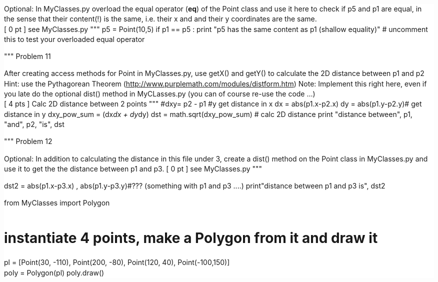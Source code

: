Optional: In MyClasses.py overload the equal operator (__eq__) of the Point
    class and use it here to check if p5 and p1 are equal, in the sense that
    their content(!) is the same, i.e. their x and and their y coordinates are
    the same.  
[ 0 pt ] see  MyClasses.py
"""
p5 = Point(10,5)
if p1 == p5 : 
    print "p5 has the same content as p1 (shallow equality)" # uncomment this to test your overloaded equal operator 




"""
Problem 11

After creating access methods for Point in MyClasses.py,
use getX() and getY() to calculate the 2D distance between p1 and p2
Hint: use the Pythagorean Theorem (http://www.purplemath.com/modules/distform.htm)
Note: Implement this right here, even if you late do the optional dist() method in MyCLasses.py (you can of course re-use the code ...)    
[ 4 pts ] Calc 2D distance between 2 points
"""
#dxy= p2 - p1 #y get distance in x
dx = abs(p1.x-p2.x)
dy = abs(p1.y-p2.y)# get distance in y
dxy_pow_sum = (dx*dx + dy*dy)
dst = math.sqrt(dxy_pow_sum) # calc 2D distance
print "distance between", p1, "and", p2, "is", dst





"""
Problem 12

Optional: In addition to calculating the distance in this file under 3, 
create a dist() method on the Point class in MyClasses.py and use it to
get the the distance between p1 and p3.
[ 0 pt ] see  MyClasses.py
"""

dst2 = abs(p1.x-p3.x) , abs(p1.y-p3.y)#??? (something with p1 and p3 ....)
print"distance between p1 and p3 is", dst2



from MyClasses import Polygon

# instantiate 4 points, make a Polygon from it and draw it 
pl = [Point(30, -110), Point(200, -80), Point(120, 40), Point(-100,150)]       
poly = Polygon(pl)
poly.draw()



